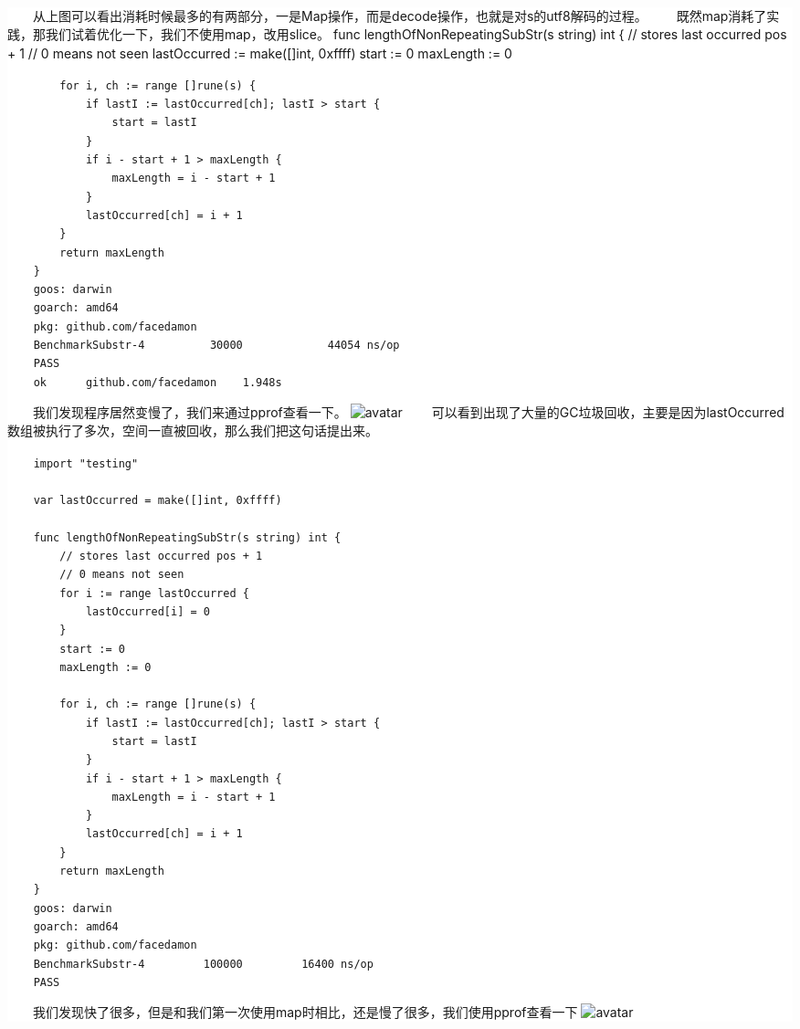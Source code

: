 &emsp;&emsp;从上图可以看出消耗时候最多的有两部分，一是Map操作，而是decode操作，也就是对s的utf8解码的过程。
&emsp;&emsp;既然map消耗了实践，那我们试着优化一下，我们不使用map，改用slice。
		func lengthOfNonRepeatingSubStr(s string) int {
			// stores last occurred pos + 1
			// 0 means not seen
			lastOccurred := make([]int, 0xffff)
			start := 0
			maxLength := 0
		
			for i, ch := range []rune(s) {
				if lastI := lastOccurred[ch]; lastI > start {
					start = lastI
				}
				if i - start + 1 > maxLength {
					maxLength = i - start + 1
				}
				lastOccurred[ch] = i + 1
			}
			return maxLength
		}
		goos: darwin
		goarch: amd64
		pkg: github.com/facedamon
		BenchmarkSubstr-4          30000             44054 ns/op
		PASS
		ok      github.com/facedamon    1.948s
&emsp;&emsp;我们发现程序居然变慢了，我们来通过pprof查看一下。
![avatar](https://cdn.jsdelivr.net/gh/facedamon/MarkDownPhotos@master/golang/substr_svg2.png)
&emsp;&emsp;可以看到出现了大量的GC垃圾回收，主要是因为lastOccurred数组被执行了多次，空间一直被回收，那么我们把这句话提出来。

		import "testing"
		
		var lastOccurred = make([]int, 0xffff)
		
		func lengthOfNonRepeatingSubStr(s string) int {
			// stores last occurred pos + 1
			// 0 means not seen
			for i := range lastOccurred {
				lastOccurred[i] = 0
			}
			start := 0
			maxLength := 0
		
			for i, ch := range []rune(s) {
				if lastI := lastOccurred[ch]; lastI > start {
					start = lastI
				}
				if i - start + 1 > maxLength {
					maxLength = i - start + 1
				}
				lastOccurred[ch] = i + 1
			}
			return maxLength
		}
		goos: darwin
		goarch: amd64
		pkg: github.com/facedamon
		BenchmarkSubstr-4   	  100000	     16400 ns/op
		PASS
&emsp;&emsp;我们发现快了很多，但是和我们第一次使用map时相比，还是慢了很多，我们使用pprof查看一下
![avatar](https://cdn.jsdelivr.net/gh/facedamon/MarkDownPhotos@master/golang/substr_svg3.png)
